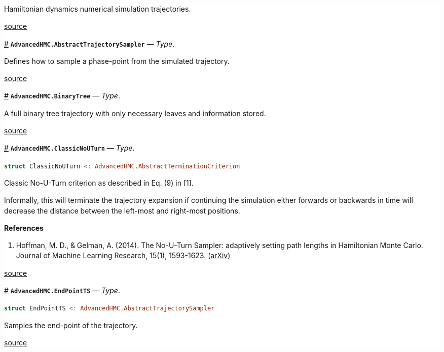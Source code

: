 
Hamiltonian dynamics numerical simulation trajectories.


<a target='_blank' href='https://github.com/TuringLang/AdvancedHMC.jl/blob/07236bf6a236f3e86c101ecd5c609b2dca779f17/src/trajectory.jl#L35-L37' class='documenter-source'>source</a><br>

<a id='AdvancedHMC.AbstractTrajectorySampler' href='#AdvancedHMC.AbstractTrajectorySampler'>#</a>
**`AdvancedHMC.AbstractTrajectorySampler`** &mdash; *Type*.



Defines how to sample a phase-point from the simulated trajectory.


<a target='_blank' href='https://github.com/TuringLang/AdvancedHMC.jl/blob/07236bf6a236f3e86c101ecd5c609b2dca779f17/src/trajectory.jl#L44-L46' class='documenter-source'>source</a><br>

<a id='AdvancedHMC.BinaryTree' href='#AdvancedHMC.BinaryTree'>#</a>
**`AdvancedHMC.BinaryTree`** &mdash; *Type*.



A full binary tree trajectory with only necessary leaves and information stored.


<a target='_blank' href='https://github.com/TuringLang/AdvancedHMC.jl/blob/07236bf6a236f3e86c101ecd5c609b2dca779f17/src/trajectory.jl#L537-L539' class='documenter-source'>source</a><br>

<a id='AdvancedHMC.ClassicNoUTurn' href='#AdvancedHMC.ClassicNoUTurn'>#</a>
**`AdvancedHMC.ClassicNoUTurn`** &mdash; *Type*.



```julia
struct ClassicNoUTurn <: AdvancedHMC.AbstractTerminationCriterion
```

Classic No-U-Turn criterion as described in Eq. (9) in [1].

Informally, this will terminate the trajectory expansion if continuing the simulation either forwards or backwards in time will decrease the distance between the left-most and right-most positions.

**References**

1. Hoffman, M. D., & Gelman, A. (2014). The No-U-Turn Sampler: adaptively setting path lengths in Hamiltonian Monte Carlo. Journal of Machine Learning Research, 15(1), 1593-1623. ([arXiv](http://arxiv.org/abs/1111.4246))


<a target='_blank' href='https://github.com/TuringLang/AdvancedHMC.jl/blob/07236bf6a236f3e86c101ecd5c609b2dca779f17/src/trajectory.jl#L375' class='documenter-source'>source</a><br>

<a id='AdvancedHMC.EndPointTS' href='#AdvancedHMC.EndPointTS'>#</a>
**`AdvancedHMC.EndPointTS`** &mdash; *Type*.



```julia
struct EndPointTS <: AdvancedHMC.AbstractTrajectorySampler
```

Samples the end-point of the trajectory.


<a target='_blank' href='https://github.com/TuringLang/AdvancedHMC.jl/blob/07236bf6a236f3e86c101ecd5c609b2dca779f17/src/trajectory.jl#L49' class='documenter-source'>source</a><br>
